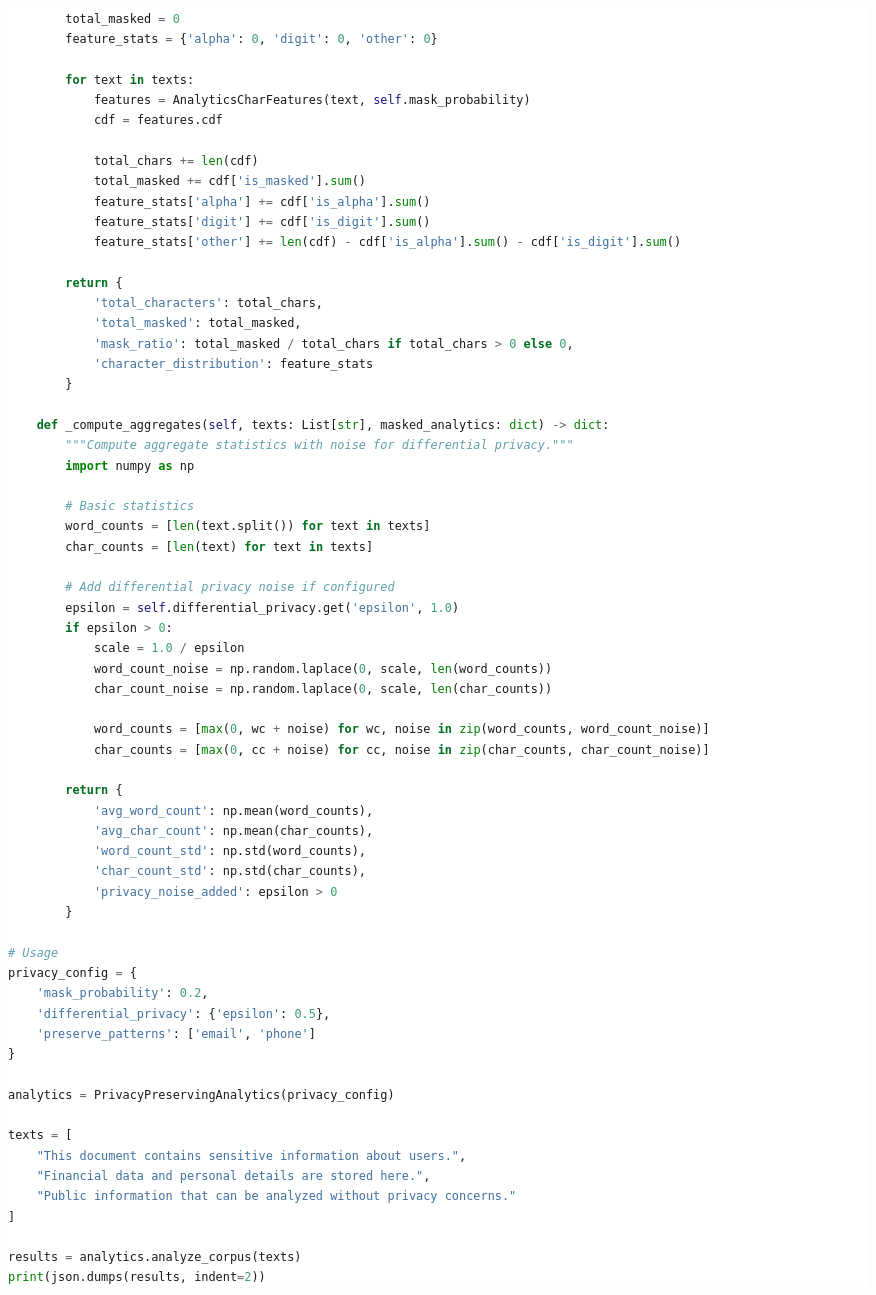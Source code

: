 ```python
        total_masked = 0
        feature_stats = {'alpha': 0, 'digit': 0, 'other': 0}
        
        for text in texts:
            features = AnalyticsCharFeatures(text, self.mask_probability)
            cdf = features.cdf
            
            total_chars += len(cdf)
            total_masked += cdf['is_masked'].sum()
            feature_stats['alpha'] += cdf['is_alpha'].sum()
            feature_stats['digit'] += cdf['is_digit'].sum()
            feature_stats['other'] += len(cdf) - cdf['is_alpha'].sum() - cdf['is_digit'].sum()
        
        return {
            'total_characters': total_chars,
            'total_masked': total_masked,
            'mask_ratio': total_masked / total_chars if total_chars > 0 else 0,
            'character_distribution': feature_stats
        }
    
    def _compute_aggregates(self, texts: List[str], masked_analytics: dict) -> dict:
        """Compute aggregate statistics with noise for differential privacy."""
        import numpy as np
        
        # Basic statistics
        word_counts = [len(text.split()) for text in texts]
        char_counts = [len(text) for text in texts]
        
        # Add differential privacy noise if configured
        epsilon = self.differential_privacy.get('epsilon', 1.0)
        if epsilon > 0:
            scale = 1.0 / epsilon
            word_count_noise = np.random.laplace(0, scale, len(word_counts))
            char_count_noise = np.random.laplace(0, scale, len(char_counts))
            
            word_counts = [max(0, wc + noise) for wc, noise in zip(word_counts, word_count_noise)]
            char_counts = [max(0, cc + noise) for cc, noise in zip(char_counts, char_count_noise)]
        
        return {
            'avg_word_count': np.mean(word_counts),
            'avg_char_count': np.mean(char_counts),
            'word_count_std': np.std(word_counts),
            'char_count_std': np.std(char_counts),
            'privacy_noise_added': epsilon > 0
        }

# Usage
privacy_config = {
    'mask_probability': 0.2,
    'differential_privacy': {'epsilon': 0.5},
    'preserve_patterns': ['email', 'phone']
}

analytics = PrivacyPreservingAnalytics(privacy_config)

texts = [
    "This document contains sensitive information about users.",
    "Financial data and personal details are stored here.",
    "Public information that can be analyzed without privacy concerns."
]

results = analytics.analyze_corpus(texts)
print(json.dumps(results, indent=2))
```